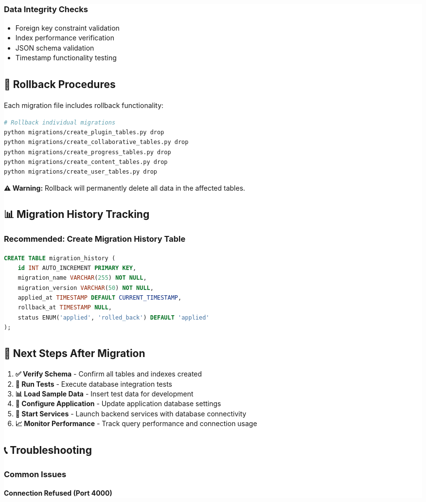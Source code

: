 ### Data Integrity Checks

- Foreign key constraint validation
- Index performance verification
- JSON schema validation
- Timestamp functionality testing

## 🔄 Rollback Procedures

Each migration file includes rollback functionality:

```bash
# Rollback individual migrations
python migrations/create_plugin_tables.py drop
python migrations/create_collaborative_tables.py drop
python migrations/create_progress_tables.py drop
python migrations/create_content_tables.py drop
python migrations/create_user_tables.py drop
```

**⚠️ Warning:** Rollback will permanently delete all data in the affected tables.

## 📊 Migration History Tracking

### Recommended: Create Migration History Table

```sql
CREATE TABLE migration_history (
    id INT AUTO_INCREMENT PRIMARY KEY,
    migration_name VARCHAR(255) NOT NULL,
    migration_version VARCHAR(50) NOT NULL,
    applied_at TIMESTAMP DEFAULT CURRENT_TIMESTAMP,
    rollback_at TIMESTAMP NULL,
    status ENUM('applied', 'rolled_back') DEFAULT 'applied'
);
```

## 🎯 Next Steps After Migration

1. **✅ Verify Schema** - Confirm all tables and indexes created
2. **🧪 Run Tests** - Execute database integration tests
3. **📊 Load Sample Data** - Insert test data for development
4. **🔧 Configure Application** - Update application database settings
5. **🚀 Start Services** - Launch backend services with database connectivity
6. **📈 Monitor Performance** - Track query performance and connection usage

## 📞 Troubleshooting

### Common Issues

**Connection Refused (Port 4000)**
